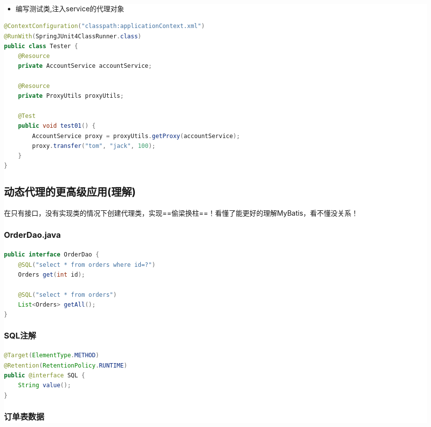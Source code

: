 *  编写测试类,注入service的代理对象

```java
@ContextConfiguration("classpath:applicationContext.xml")
@RunWith(SpringJUnit4ClassRunner.class)
public class Tester {
    @Resource
    private AccountService accountService;

    @Resource
    private ProxyUtils proxyUtils;

    @Test
    public void test01() {
        AccountService proxy = proxyUtils.getProxy(accountService);
        proxy.transfer("tom", "jack", 100);
    }
}
```





## 动态代理的更高级应用(理解)



在只有接口，没有实现类的情况下创建代理类，实现==偷梁换柱==！看懂了能更好的理解MyBatis，看不懂没关系！

### OrderDao.java

```java
public interface OrderDao {
    @SQL("select * from orders where id=?")
    Orders get(int id);

    @SQL("select * from orders")
    List<Orders> getAll();
}
```



### SQL注解

```java
@Target(ElementType.METHOD)
@Retention(RetentionPolicy.RUNTIME)
public @interface SQL {
    String value();
}
```





### 订单表数据
